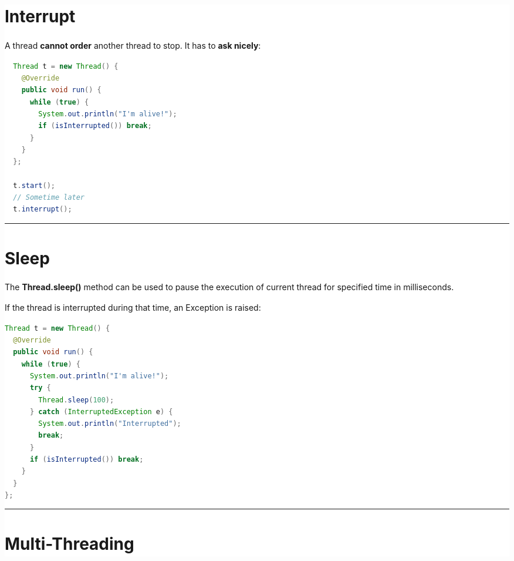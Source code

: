 
# Interrupt

A thread **cannot order** another thread to stop. It has to **ask nicely**:

```java
  Thread t = new Thread() {
    @Override
    public void run() {
      while (true) {
        System.out.println("I'm alive!");
        if (isInterrupted()) break;
      }
    }
  };

  t.start();
  // Sometime later
  t.interrupt();
```

---

# Sleep

The **Thread.sleep()** method can be used to pause the execution of current thread for specified time in milliseconds.

If the thread is interrupted during that time, an Exception is raised:

```java
Thread t = new Thread() {
  @Override
  public void run() {
    while (true) {
      System.out.println("I'm alive!");
      try {
        Thread.sleep(100);
      } catch (InterruptedException e) {
        System.out.println("Interrupted");
        break;
      }
      if (isInterrupted()) break;
    }
  }
};
```

---

# Multi-Threading
